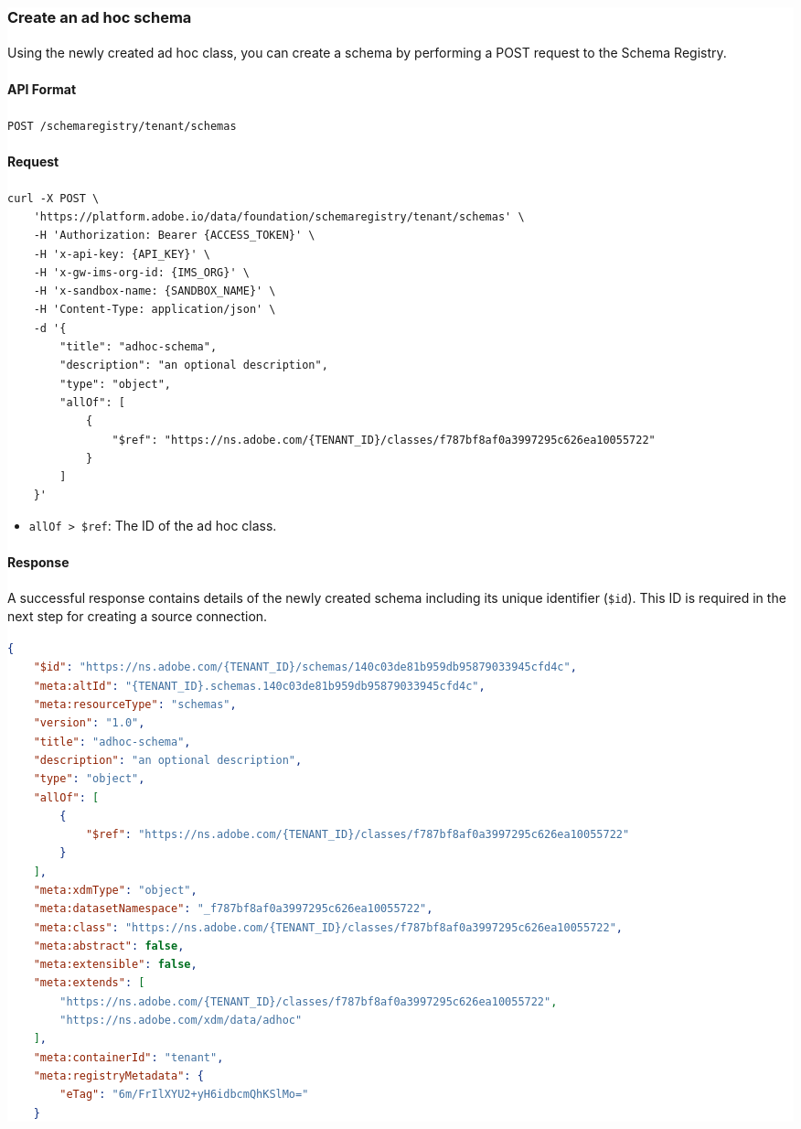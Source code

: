 ### Create an ad hoc schema

Using the newly created ad hoc class, you can create a schema by performing a POST request to the Schema Registry.

#### API Format

```http
POST /schemaregistry/tenant/schemas
```

#### Request

```shell
curl -X POST \
    'https://platform.adobe.io/data/foundation/schemaregistry/tenant/schemas' \
    -H 'Authorization: Bearer {ACCESS_TOKEN}' \
    -H 'x-api-key: {API_KEY}' \
    -H 'x-gw-ims-org-id: {IMS_ORG}' \
    -H 'x-sandbox-name: {SANDBOX_NAME}' \
    -H 'Content-Type: application/json' \
    -d '{
        "title": "adhoc-schema",
        "description": "an optional description",
        "type": "object",
        "allOf": [
            {
                "$ref": "https://ns.adobe.com/{TENANT_ID}/classes/f787bf8af0a3997295c626ea10055722"
            }
        ]
    }'
```

*   `allOf > $ref`: The ID of the ad hoc class.

#### Response

A successful response contains details of the newly created schema including its unique identifier (`$id`). This ID is required in the next step for creating a source connection.

```json
{
    "$id": "https://ns.adobe.com/{TENANT_ID}/schemas/140c03de81b959db95879033945cfd4c",
    "meta:altId": "{TENANT_ID}.schemas.140c03de81b959db95879033945cfd4c",
    "meta:resourceType": "schemas",
    "version": "1.0",
    "title": "adhoc-schema",
    "description": "an optional description",
    "type": "object",
    "allOf": [
        {
            "$ref": "https://ns.adobe.com/{TENANT_ID}/classes/f787bf8af0a3997295c626ea10055722"
        }
    ],
    "meta:xdmType": "object",
    "meta:datasetNamespace": "_f787bf8af0a3997295c626ea10055722",
    "meta:class": "https://ns.adobe.com/{TENANT_ID}/classes/f787bf8af0a3997295c626ea10055722",
    "meta:abstract": false,
    "meta:extensible": false,
    "meta:extends": [
        "https://ns.adobe.com/{TENANT_ID}/classes/f787bf8af0a3997295c626ea10055722",
        "https://ns.adobe.com/xdm/data/adhoc"
    ],
    "meta:containerId": "tenant",
    "meta:registryMetadata": {
        "eTag": "6m/FrIlXYU2+yH6idbcmQhKSlMo="
    }
```
